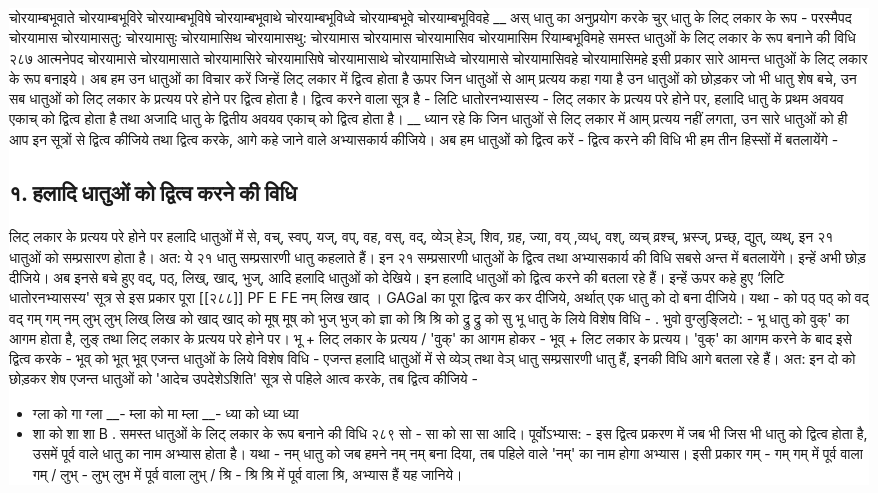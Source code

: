 चोरयाम्बभूवाते चोरयाम्बभूविरे चोरयाम्बभूविषे चोरयाम्बभूवाथे चोरयाम्बभूविध्वे चोरयाम्बभूवे चोरयाम्बभूविवहे
__ अस् धातु का अनुप्रयोग करके चुर् धातु के लिट् लकार के रूप -
परस्मैपद चोरयामास
चोरयामासतु:
चोरयामासुः चोरयामासिथ चोरयामासथु: चोरयामास चोरयामास
चोरयामासिव
चोरयामासिम
रियाम्बभूविमहे
समस्त धातुओं के लिट् लकार के रूप बनाने की विधि
२८७
आत्मनेपद चोरयामासे
चोरयामासाते चोरयामासिरे चोरयामासिषे
चोरयामासाथे चोरयामासिध्वे चोरयामासे
चोरयामासिवहे चोरयामासिमहे इसी प्रकार सारे आमन्त धातुओं के लिट् लकार के रूप बनाइये। अब हम उन धातुओं का विचार करें जिन्हें लिट्
लकार में द्वित्व होता है ऊपर जिन धातुओं से आम् प्रत्यय कहा गया है उन धातुओं को छोड़कर जो भी धातु शेष बचे, उन सब धातुओं को लिट् लकार के प्रत्यय परे होने पर द्वित्व होता है। द्वित्व करने वाला सूत्र है -
लिटि धातोरनभ्यासस्य - लिट् लकार के प्रत्यय परे होने पर, हलादि धातु के प्रथम अवयव एकाच् को द्वित्व होता है तथा अजादि धातु के द्वितीय अवयव एकाच् को द्वित्व होता है।
__ ध्यान रहे कि जिन धातुओं से लिट् लकार में आम् प्रत्यय नहीं लगता, उन सारे धातुओं को ही आप इन सूत्रों से द्वित्व कीजिये तथा द्वित्व करके, आगे कहे जाने वाले अभ्यासकार्य कीजिये।
अब हम धातुओं को द्वित्व करें - द्वित्व करने की विधि भी हम तीन हिस्सों में बतलायेंगे -
## १. हलादि धातुओं को द्वित्व करने की विधि
लिट् लकार के प्रत्यय परे होने पर हलादि धातुओं में से, वच्, स्वप्, यज्, वप्, वह, वस्, वद्, व्येञ् हेञ्, शिव, ग्रह, ज्या, वय् ,व्यध्, वश्, व्यच् व्रश्च्, भ्रस्ज्, प्रच्छ्, द्युत्, व्यथ्, इन २१ धातुओं को सम्प्रसारण होता है। अत: ये २१ धातु सम्प्रसारणी धातु कहलाते हैं।
इन २१ सम्प्रसारणी धातुओं के द्वित्व तथा अभ्यासकार्य की विधि सबसे अन्त में बतलायेंगे। इन्हें अभी छोड़ दीजिये।
अब इनसे बचे हुए वद्, पठ्, लिख्, खाद्, भुज्, आदि हलादि धातुओं को देखिये। इन हलादि धातुओं को द्वित्व करने की बतला रहे हैं।
इन्हें ऊपर कहे हुए ‘लिटि धातोरनभ्यासस्य' सूत्र से इस प्रकार पूरा [[२८८]]
PF E FE
नम्
लिख
खाद्
।
GAGal
का पूरा द्वित्व कर कर दीजिये, अर्थात् एक धातु को दो बना दीजिये। यथा -
को पठ् पठ् को वद् वद्
गम् गम् नम् लुभ् लुभ्
लिख् लिख को खाद् खाद् को मूष् मूष् को भुज् भुज् को ज्ञा को श्रि श्रि को द्रु द्रु
को सु भू धातु के लिये विशेष विधि - .
भुवो वुग्लुङ्लिटो: - भू धातु को वुक्' का आगम होता है, लुङ् तथा लिट् लकार के प्रत्यय परे होने पर।
भू + लिट् लकार के प्रत्यय / 'वुक्' का आगम होकर - भूव् + लिट लकार के प्रत्यय। 'वुक्' का आगम करने के बाद इसे द्वित्व करके - भूव् को भूत् भूव् एजन्त धातुओं के लिये विशेष विधि -
एजन्त हलादि धातुओं में से व्येञ् तथा वेञ् धातु सम्प्रसारणी धातु हैं, इनकी विधि आगे बतला रहे हैं।
अत: इन दो को छोड़कर शेष एजन्त धातुओं को 'आदेच उपदेशेऽशिति' सूत्र से पहिले आत्व करके, तब द्वित्व कीजिये -
- ग्ला को गा ग्ला __- म्ला को मा म्ला __- ध्या को ध्या ध्या
- शा को शा शा
B
.
समस्त धातुओं के लिट् लकार के रूप बनाने की विधि
२८९
सो - सा को सा सा आदि।
पूर्वोऽभ्यास: - इस द्वित्व प्रकरण में जब भी जिस भी धातु को द्वित्व होता है, उसमें पूर्व वाले धातु का नाम अभ्यास होता है। यथा - नम् धातु को जब हमने नम् नम् बना दिया, तब पहिले वाले 'नम्' का नाम होगा अभ्यास।
इसी प्रकार गम् - गम् गम् में पूर्व वाला गम् / लुभ् - लुभ् लुभ में पूर्व वाला लुभ् / श्रि - श्रि श्रि में पूर्व वाला श्रि, अभ्यास हैं यह जानिये।